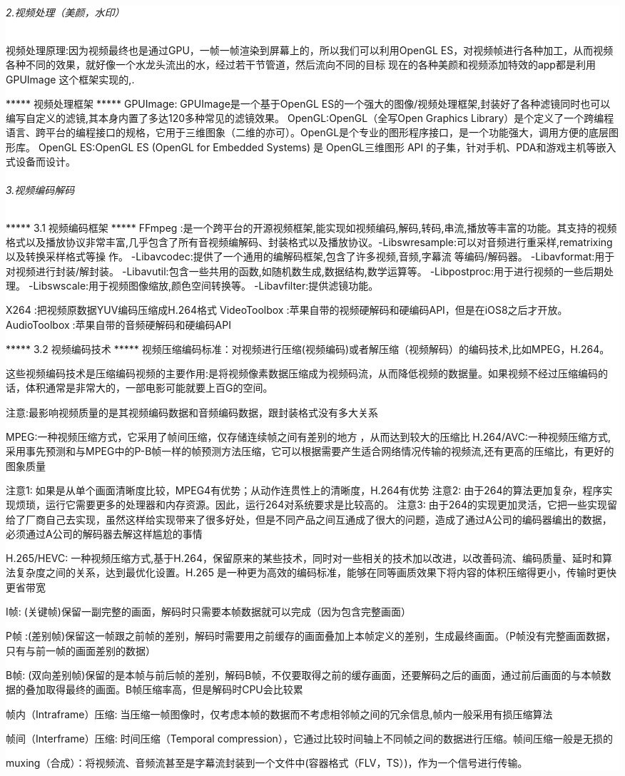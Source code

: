 ###### 2.视频处理（美颜，水印）

视频处理原理:因为视频最终也是通过GPU，一帧一帧渲染到屏幕上的，所以我们可以利用OpenGL ES，对视频帧进行各种加工，从而视频各种不同的效果，就好像一个水龙头流出的水，经过若干节管道，然后流向不同的目标
 现在的各种美颜和视频添加特效的app都是利用GPUImage
 这个框架实现的,.

***** 视频处理框架 *****
 GPUImage: GPUImage是一个基于OpenGL ES的一个强大的图像/视频处理框架,封装好了各种滤镜同时也可以编写自定义的滤镜,其本身内置了多达120多种常见的滤镜效果。
 OpenGL:OpenGL（全写Open Graphics Library）是个定义了一个跨编程语言、跨平台的编程接口的规格，它用于三维图象（二维的亦可）。OpenGL是个专业的图形程序接口，是一个功能强大，调用方便的底层图形库。
 OpenGL ES:OpenGL ES (OpenGL for Embedded Systems) 是 OpenGL三维图形 API 的子集，针对手机、PDA和游戏主机等嵌入式设备而设计。

###### 3.视频编码解码

***** 3.1 视频编码框架 *****
 FFmpeg :是一个跨平台的开源视频框架,能实现如视频编码,解码,转码,串流,播放等丰富的功能。其支持的视频格式以及播放协议非常丰富,几乎包含了所有音视频编解码、封装格式以及播放协议。-Libswresample:可以对音频进行重采样,rematrixing 以及转换采样格式等操 作。
 -Libavcodec:提供了一个通用的编解码框架,包含了许多视频,音频,字幕流 等编码/解码器。
 -Libavformat:用于对视频进行封装/解封装。
 -Libavutil:包含一些共用的函数,如随机数生成,数据结构,数学运算等。
 -Libpostproc:用于进行视频的一些后期处理。
 -Libswscale:用于视频图像缩放,颜色空间转换等。
 -Libavfilter:提供滤镜功能。

X264 :把视频原数据YUV编码压缩成H.264格式
 VideoToolbox :苹果自带的视频硬解码和硬编码API，但是在iOS8之后才开放。
 AudioToolbox :苹果自带的音频硬解码和硬编码API

***** 3.2 视频编码技术 *****
 视频压缩编码标准：对视频进行压缩(视频编码)或者解压缩（视频解码）的编码技术,比如MPEG，H.264。

这些视频编码技术是压缩编码视频的主要作用:是将视频像素数据压缩成为视频码流，从而降低视频的数据量。如果视频不经过压缩编码的话，体积通常是非常大的，一部电影可能就要上百G的空间。

注意:最影响视频质量的是其视频编码数据和音频编码数据，跟封装格式没有多大关系

MPEG:一种视频压缩方式，它采用了帧间压缩，仅存储连续帧之间有差别的地方 ，从而达到较大的压缩比
 H.264/AVC:一种视频压缩方式,采用事先预测和与MPEG中的P-B帧一样的帧预测方法压缩，它可以根据需要产生适合网络情况传输的视频流,还有更高的压缩比，有更好的图象质量

注意1: 如果是从单个画面清晰度比较，MPEG4有优势；从动作连贯性上的清晰度，H.264有优势
 注意2: 由于264的算法更加复杂，程序实现烦琐，运行它需要更多的处理器和内存资源。因此，运行264对系统要求是比较高的。
 注意3: 由于264的实现更加灵活，它把一些实现留给了厂商自己去实现，虽然这样给实现带来了很多好处，但是不同产品之间互通成了很大的问题，造成了通过A公司的编码器编出的数据，必须通过A公司的解码器去解这样尴尬的事情

H.265/HEVC: 一种视频压缩方式,基于H.264，保留原来的某些技术，同时对一些相关的技术加以改进，以改善码流、编码质量、延时和算法复杂度之间的关系，达到最优化设置。H.265 是一种更为高效的编码标准，能够在同等画质效果下将内容的体积压缩得更小，传输时更快更省带宽

I帧: (关键帧)保留一副完整的画面，解码时只需要本帧数据就可以完成（因为包含完整画面）

P帧 :(差别帧)保留这一帧跟之前帧的差别，解码时需要用之前缓存的画面叠加上本帧定义的差别，生成最终画面。（P帧没有完整画面数据，只有与前一帧的画面差别的数据）

B帧: (双向差别帧)保留的是本帧与前后帧的差别，解码B帧，不仅要取得之前的缓存画面，还要解码之后的画面，通过前后画面的与本帧数据的叠加取得最终的画面。B帧压缩率高，但是解码时CPU会比较累

帧内（Intraframe）压缩: 当压缩一帧图像时，仅考虑本帧的数据而不考虑相邻帧之间的冗余信息,帧内一般采用有损压缩算法

帧间（Interframe）压缩: 时间压缩（Temporal compression），它通过比较时间轴上不同帧之间的数据进行压缩。帧间压缩一般是无损的

muxing（合成）：将视频流、音频流甚至是字幕流封装到一个文件中(容器格式（FLV，TS）)，作为一个信号进行传输。
